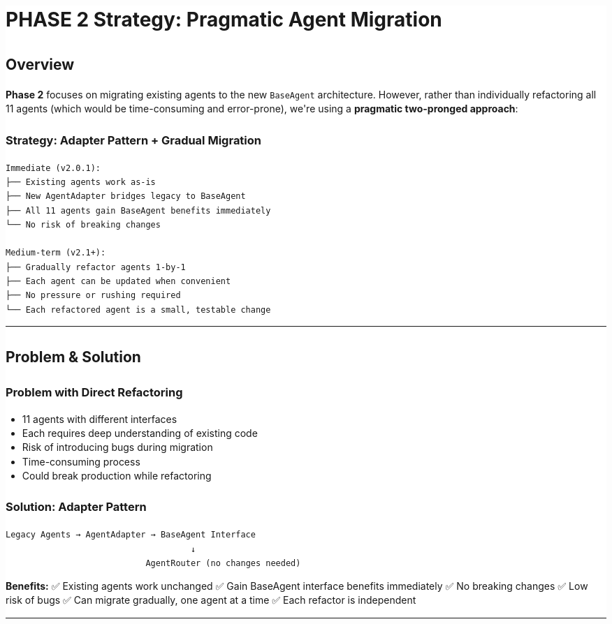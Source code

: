 # PHASE 2 Strategy: Pragmatic Agent Migration

## Overview

**Phase 2** focuses on migrating existing agents to the new `BaseAgent` architecture. However, rather than individually refactoring all 11 agents (which would be time-consuming and error-prone), we're using a **pragmatic two-pronged approach**:

### Strategy: Adapter Pattern + Gradual Migration

```
Immediate (v2.0.1):
├── Existing agents work as-is
├── New AgentAdapter bridges legacy to BaseAgent
├── All 11 agents gain BaseAgent benefits immediately
└── No risk of breaking changes

Medium-term (v2.1+):
├── Gradually refactor agents 1-by-1
├── Each agent can be updated when convenient
├── No pressure or rushing required
└── Each refactored agent is a small, testable change
```

---

## Problem & Solution

### Problem with Direct Refactoring
- 11 agents with different interfaces
- Each requires deep understanding of existing code
- Risk of introducing bugs during migration
- Time-consuming process
- Could break production while refactoring

### Solution: Adapter Pattern
```
Legacy Agents → AgentAdapter → BaseAgent Interface
                                     ↓
                            AgentRouter (no changes needed)
```

**Benefits:**
✅ Existing agents work unchanged
✅ Gain BaseAgent interface benefits immediately
✅ No breaking changes
✅ Low risk of bugs
✅ Can migrate gradually, one agent at a time
✅ Each refactor is independent

---